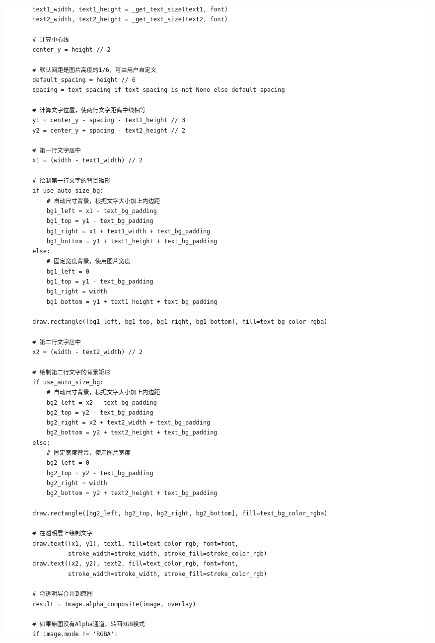 ```
        text1_width, text1_height = _get_text_size(text1, font)
        text2_width, text2_height = _get_text_size(text2, font)

        # 计算中心线
        center_y = height // 2

        # 默认间距是图片高度的1/6，可由用户自定义
        default_spacing = height // 6
        spacing = text_spacing if text_spacing is not None else default_spacing

        # 计算文字位置，使两行文字距离中线相等
        y1 = center_y - spacing - text1_height // 3
        y2 = center_y + spacing - text2_height // 2

        # 第一行文字居中
        x1 = (width - text1_width) // 2

        # 绘制第一行文字的背景矩形
        if use_auto_size_bg:
            # 自动尺寸背景，根据文字大小加上内边距
            bg1_left = x1 - text_bg_padding
            bg1_top = y1 - text_bg_padding
            bg1_right = x1 + text1_width + text_bg_padding
            bg1_bottom = y1 + text1_height + text_bg_padding
        else:
            # 固定宽度背景，使用图片宽度
            bg1_left = 0
            bg1_top = y1 - text_bg_padding
            bg1_right = width
            bg1_bottom = y1 + text1_height + text_bg_padding

        draw.rectangle([bg1_left, bg1_top, bg1_right, bg1_bottom], fill=text_bg_color_rgba)

        # 第二行文字居中
        x2 = (width - text2_width) // 2

        # 绘制第二行文字的背景矩形
        if use_auto_size_bg:
            # 自动尺寸背景，根据文字大小加上内边距
            bg2_left = x2 - text_bg_padding
            bg2_top = y2 - text_bg_padding
            bg2_right = x2 + text2_width + text_bg_padding
            bg2_bottom = y2 + text2_height + text_bg_padding
        else:
            # 固定宽度背景，使用图片宽度
            bg2_left = 0
            bg2_top = y2 - text_bg_padding
            bg2_right = width
            bg2_bottom = y2 + text2_height + text_bg_padding

        draw.rectangle([bg2_left, bg2_top, bg2_right, bg2_bottom], fill=text_bg_color_rgba)

        # 在透明层上绘制文字
        draw.text((x1, y1), text1, fill=text_color_rgb, font=font,
                  stroke_width=stroke_width, stroke_fill=stroke_color_rgb)
        draw.text((x2, y2), text2, fill=text_color_rgb, font=font,
                  stroke_width=stroke_width, stroke_fill=stroke_color_rgb)

        # 将透明层合并到原图
        result = Image.alpha_composite(image, overlay)

        # 如果原图没有Alpha通道，转回RGB模式
        if image.mode != 'RGBA':
```